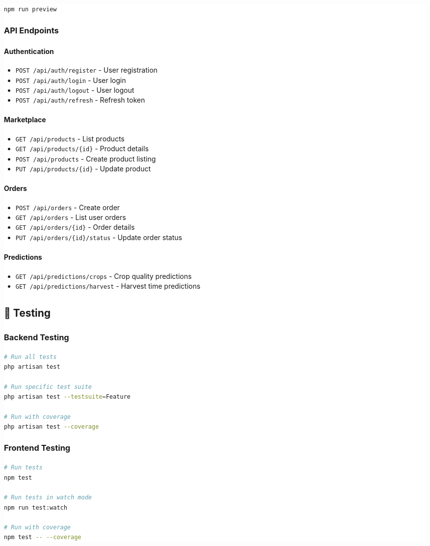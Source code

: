 ```bash
npm run preview
```

### API Endpoints

#### Authentication
- `POST /api/auth/register` - User registration
- `POST /api/auth/login` - User login
- `POST /api/auth/logout` - User logout
- `POST /api/auth/refresh` - Refresh token

#### Marketplace
- `GET /api/products` - List products
- `GET /api/products/{id}` - Product details
- `POST /api/products` - Create product listing
- `PUT /api/products/{id}` - Update product

#### Orders
- `POST /api/orders` - Create order
- `GET /api/orders` - List user orders
- `GET /api/orders/{id}` - Order details
- `PUT /api/orders/{id}/status` - Update order status

#### Predictions
- `GET /api/predictions/crops` - Crop quality predictions
- `GET /api/predictions/harvest` - Harvest time predictions

## 🧪 Testing

### Backend Testing
```bash
# Run all tests
php artisan test

# Run specific test suite
php artisan test --testsuite=Feature

# Run with coverage
php artisan test --coverage
```

### Frontend Testing
```bash
# Run tests
npm test

# Run tests in watch mode
npm run test:watch

# Run with coverage
npm test -- --coverage
```
